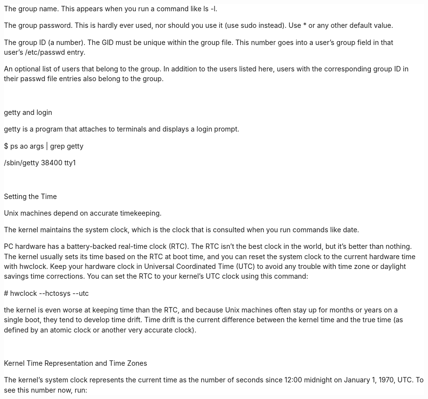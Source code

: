 The group name. This appears when you run a command like ls -l.

The group password. This is hardly ever used, nor should you use it
(use sudo instead). Use * or any other default value.

The group ID (a number). The GID must be unique within the group file.
This number goes into a user’s group field in that user’s /etc/passwd entry.

An optional list of users that
belong to the group. In addition to the users
listed here, users with the corresponding group ID in their passwd file
entries also belong to the group.

 

getty and login

getty is a program that attaches to terminals and displays a
login prompt. 

$ ps ao
args | grep getty

/sbin/getty 38400 tty1

 

Setting the Time

Unix machines depend on accurate timekeeping. 

The kernel maintains the system clock, which is the clock
that is consulted when you run commands like date. 

PC hardware has a battery-backed real-time clock (RTC).
The RTC isn’t the best clock in the world, but it’s better than nothing. The
kernel usually sets its time based on the RTC at boot time, and you can reset
the system clock to the current hardware time with hwclock. Keep your
hardware clock in Universal Coordinated Time (UTC) to avoid any trouble with
time zone or daylight savings time corrections. You can set the RTC to your
kernel’s UTC clock using this command:

# hwclock
--hctosys --utc

the kernel is even worse at keeping time than the RTC, and because
Unix machines often stay up for months or years on a single boot, they
tend to develop time drift. Time drift is the current
difference between the kernel time and the true time (as defined by an atomic
clock or another very accurate clock).

 

Kernel Time Representation and Time Zones

The kernel’s system clock represents the current time as the
number of seconds since 12:00 midnight on January 1, 1970, UTC. To see this
number now, run:
